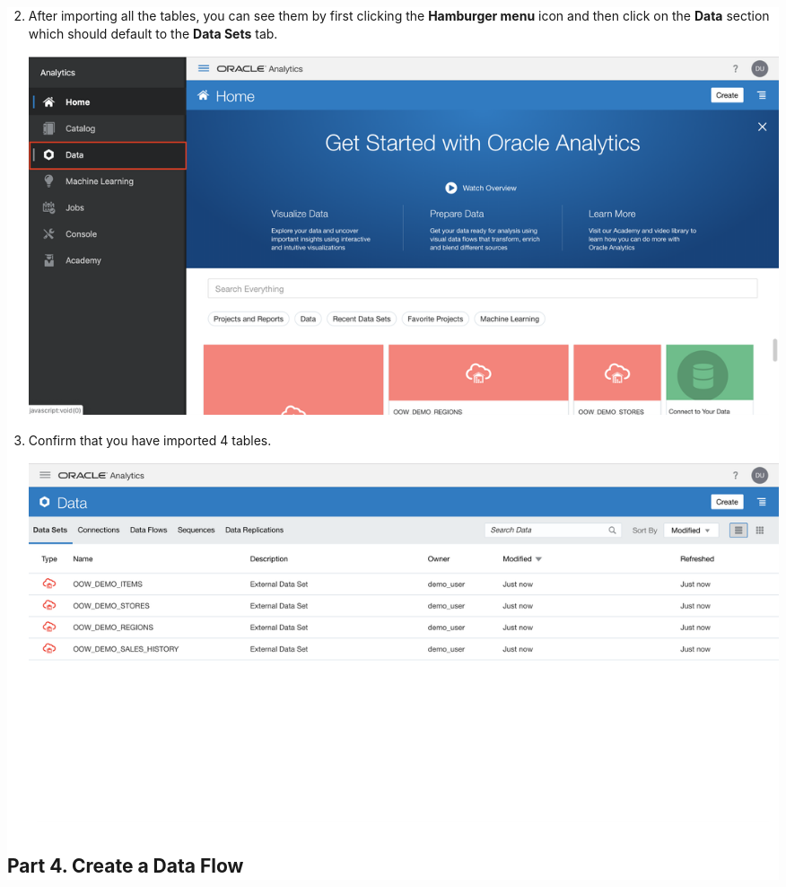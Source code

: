 2. After importing all the tables, you can see them by first clicking the **Hamburger menu** icon and then click on the **Data** section which should default to the **Data Sets** tab. 

    ![](./images/9.png " ")

3. Confirm that you have imported 4 tables.

    ![](./images/10.png " ")

## Part 4. Create a Data Flow
